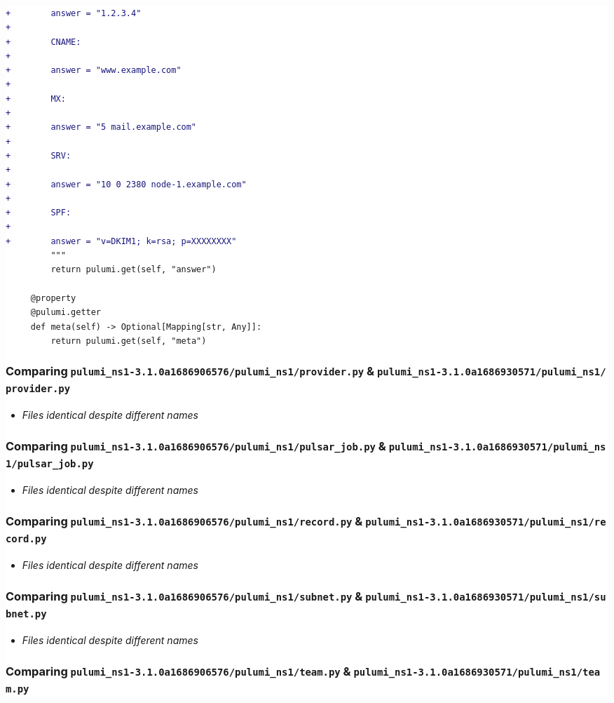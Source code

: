 ```diff
+        answer = "1.2.3.4"
+
+        CNAME:
+
+        answer = "www.example.com"
+
+        MX:
+
+        answer = "5 mail.example.com"
+
+        SRV:
+
+        answer = "10 0 2380 node-1.example.com"
+
+        SPF:
+
+        answer = "v=DKIM1; k=rsa; p=XXXXXXXX"
         """
         return pulumi.get(self, "answer")
 
     @property
     @pulumi.getter
     def meta(self) -> Optional[Mapping[str, Any]]:
         return pulumi.get(self, "meta")
```

### Comparing `pulumi_ns1-3.1.0a1686906576/pulumi_ns1/provider.py` & `pulumi_ns1-3.1.0a1686930571/pulumi_ns1/provider.py`

 * *Files identical despite different names*

### Comparing `pulumi_ns1-3.1.0a1686906576/pulumi_ns1/pulsar_job.py` & `pulumi_ns1-3.1.0a1686930571/pulumi_ns1/pulsar_job.py`

 * *Files identical despite different names*

### Comparing `pulumi_ns1-3.1.0a1686906576/pulumi_ns1/record.py` & `pulumi_ns1-3.1.0a1686930571/pulumi_ns1/record.py`

 * *Files identical despite different names*

### Comparing `pulumi_ns1-3.1.0a1686906576/pulumi_ns1/subnet.py` & `pulumi_ns1-3.1.0a1686930571/pulumi_ns1/subnet.py`

 * *Files identical despite different names*

### Comparing `pulumi_ns1-3.1.0a1686906576/pulumi_ns1/team.py` & `pulumi_ns1-3.1.0a1686930571/pulumi_ns1/team.py`
